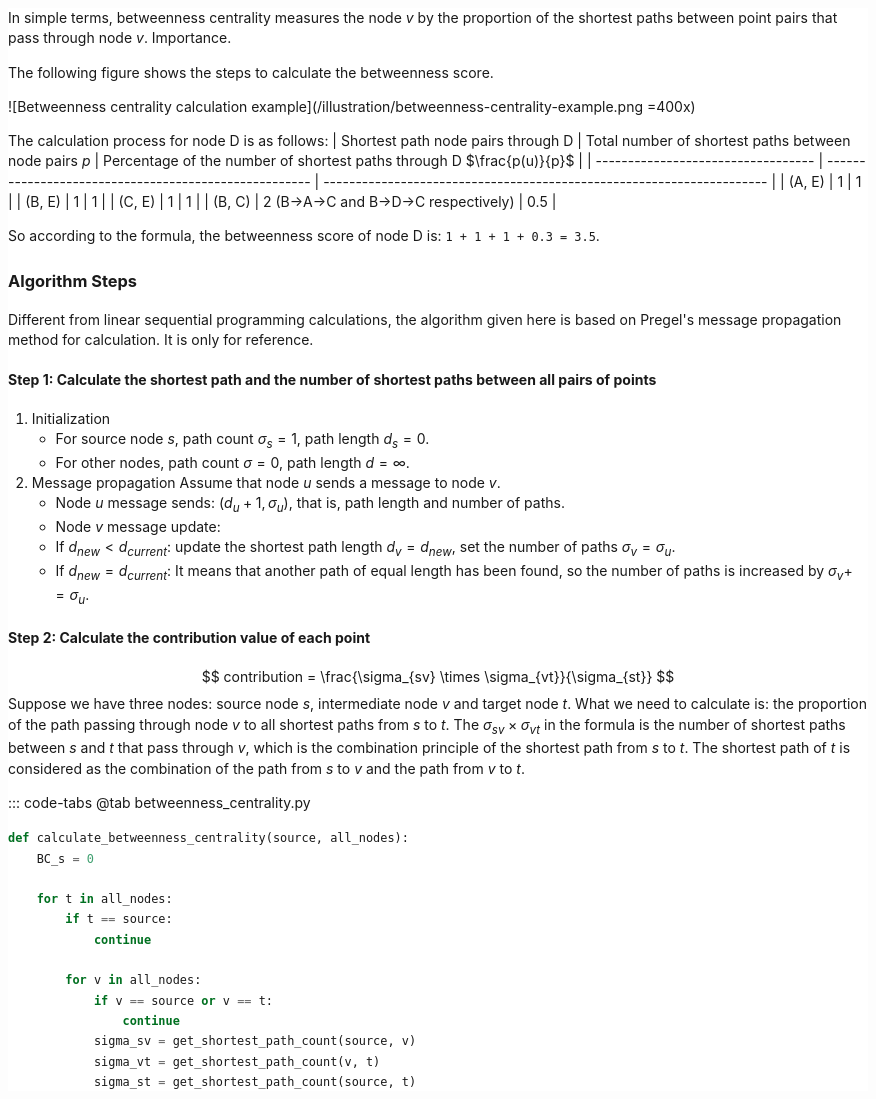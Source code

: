 In simple terms, betweenness centrality measures the node $v$ by the proportion of the shortest paths between point pairs that pass through node $v$. Importance.

The following figure shows the steps to calculate the betweenness score.

![Betweenness centrality calculation example](/illustration/betweenness-centrality-example.png =400x)

The calculation process for node D is as follows:
| Shortest path node pairs through D | Total number of shortest paths between node pairs $p$ | Percentage of the number of shortest paths through D $\frac{p(u)}{p}$ |
| ---------------------------------- | ----------------------------------------------------- | --------------------------------------------------------------------- |
| (A, E)                             | 1                                                     | 1                                                                     |
| (B, E)                             | 1                                                     | 1                                                                     |
| (C, E)                             | 1                                                     | 1                                                                     |
| (B, C)                             | 2 (B->A->C and B->D->C respectively)                  | 0.5                                                                   |

So according to the formula, the betweenness score of node D is: `1 + 1 + 1 + 0.3 = 3.5`.

### Algorithm Steps
Different from linear sequential programming calculations, the algorithm given here is based on Pregel's message propagation method for calculation. It is only for reference.

#### Step 1: Calculate the shortest path and the number of shortest paths between all pairs of points
1. Initialization
   - For source node $s$, path count $\sigma_s = 1$, path length $d_s = 0$.
   - For other nodes, path count $\sigma = 0$, path length $d = \infty$.
2. Message propagation
    Assume that node $u$ sends a message to node $v$.
     - Node $u$ message sends: $(d_u +1, \sigma_u)$, that is, path length and number of paths.
     - Node $v$ message update:
     - If $d_{new} < d_{current}$: update the shortest path length $d_v = d_{new}$, set the number of paths $\sigma_v=\sigma_u$.
     - If $d_{new} = d_{current}$: It means that another path of equal length has been found, so the number of paths is increased by $\sigma_v += \sigma_u$.

#### Step 2: Calculate the contribution value of each point
$$
contribution = \frac{\sigma_{sv} \times \sigma_{vt}}{\sigma_{st}}
$$
Suppose we have three nodes: source node $s$, intermediate node $v$ and target node $t$. What we need to calculate is: the proportion of the path passing through node $v$ to all shortest paths from $s$ to $t$.
The $\sigma_{sv} \times \sigma_{vt}$ in the formula is the number of shortest paths between $s$ and $t$ that pass through $v$, which is the combination principle of the shortest path from $s$ to $t$. The shortest path of $t$ is considered as the combination of the path from $s$ to $v$ and the path from $v$ to $t$.

::: code-tabs
@tab betweenness_centrality.py
``` python
def calculate_betweenness_centrality(source, all_nodes):
    BC_s = 0

    for t in all_nodes:
        if t == source:
            continue

        for v in all_nodes:
            if v == source or v == t:
                continue
            sigma_sv = get_shortest_path_count(source, v)
            sigma_vt = get_shortest_path_count(v, t)
            sigma_st = get_shortest_path_count(source, t)
```